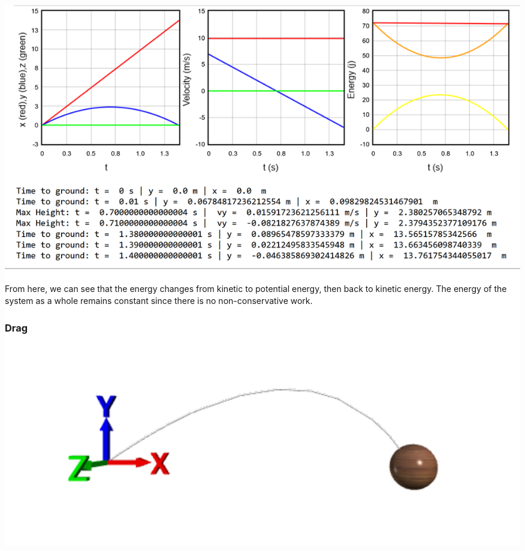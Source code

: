 ![graph](images/no_drag/graph.png)
![output](images/no_drag/output.png)

From here, we can see that the energy changes from kinetic to potential energy, then back to kinetic energy. The energy of the system as a whole remains constant since there is no non-conservative work.

### Drag

![vis](images/drag/vis.png)